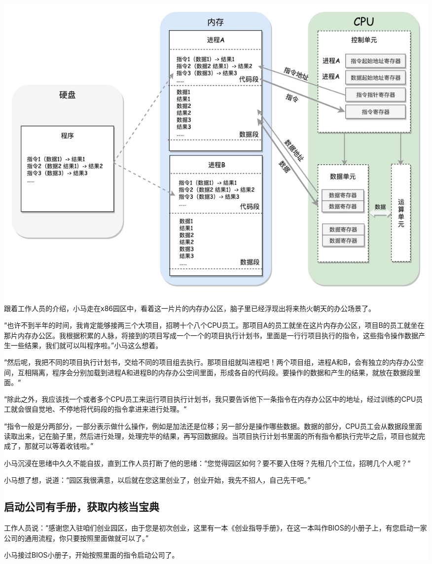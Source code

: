 ![](./httpsstatic001geekbangorgresourceimage3a233afda18fc38e7e53604e9ebf9cb42023.jpeg)

跟着工作人员的介绍，小马走在x86园区中，看着这一片片的内存办公区，脑子里已经浮现出将来热火朝天的办公场景了。

“也许不到半年的时间，我肯定能够接两三个大项目，招聘十个八个CPU员工。那项目A的员工就坐在这片内存办公区，项目B的员工就坐在那片内存办公区。我根据积累的人脉，将接到的项目写成一个一个的项目执行计划书，里面是一行行项目执行的指令，这些指令操作数据产生一些结果，我们就可以叫程序啦。”小马这么想着。

“然后呢，我把不同的项目执行计划书，交给不同的项目组去执行。那项目组就叫进程吧！两个项目组，进程A和B，会有独立的内存办公空间，互相隔离，程序会分别加载到进程A和进程B的内存办公空间里面，形成各自的代码段。要操作的数据和产生的结果，就放在数据段里面。“

“除此之外，我应该找一个或者多个CPU员工来运行项目执行计划书，我只要告诉他下一条指令在内存办公区中的地址，经过训练的CPU员工就会很自觉地、不停地将代码段的指令拿进来进行处理。“

“指令一般是分两部分，一部分表示做什么操作，例如是加法还是位移；另一部分是操作哪些数据。数据的部分，CPU员工会从数据段里面读取出来，记在脑子里，然后进行处理，处理完毕的结果，再写回数据段。当项目执行计划书里面的所有指令都执行完毕之后，项目也就完成了，那就可以等着收钱啦。”

小马沉浸在思绪中久久不能自拔，直到工作人员打断了他的思绪：“您觉得园区如何？要不要入住呀？先租几个工位，招聘几个人呢？“

小马想了想，说道：“园区我很满意，以后就在您这里创业了，创业开始，我先不招人，自己先干吧。”

## 启动公司有手册，获取内核当宝典

工作人员说：“感谢您入驻咱们创业园区，由于您是初次创业，这里有一本《创业指导手册》，在这一本叫作BIOS的小册子上，有您启动一家公司的通用流程，你只要按照里面做就可以了。”

小马接过BIOS小册子，开始按照里面的指令启动公司了。
